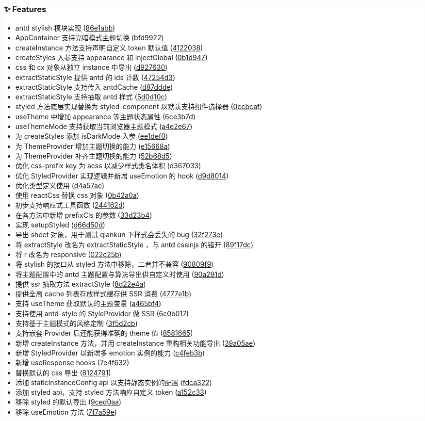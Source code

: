 ### ✨ Features

- antd stylish 模块实现 ([86e1abb](https://github.com/ant-design/antd-style/commit/86e1abb))
- AppContainer 支持亮暗模式主题切换 ([bfd9922](https://github.com/ant-design/antd-style/commit/bfd9922))
- createInstance 方法支持声明自定义 token 默认值 ([4122038](https://github.com/ant-design/antd-style/commit/4122038))
- createStyles 入参支持 appearance 和 injectGlobal ([0b1d947](https://github.com/ant-design/antd-style/commit/0b1d947))
- css 和 cx 对象从独立 instance 中导出 ([d927630](https://github.com/ant-design/antd-style/commit/d927630))
- extractStaticStyle 提供 antd 的 ids 计数 ([47254d3](https://github.com/ant-design/antd-style/commit/47254d3))
- extractStaticStyle 支持传入 antdCache ([d87ddde](https://github.com/ant-design/antd-style/commit/d87ddde))
- extractStaticStyle 支持抽取 antd 样式 ([5d0d10c](https://github.com/ant-design/antd-style/commit/5d0d10c))
- styled 方法底层实现替换为 styled-component 以默认支持组件选择器 ([0ccbcaf](https://github.com/ant-design/antd-style/commit/0ccbcaf))
- useTheme 中增加 appearance 等主题状态属性 ([6ce3b7d](https://github.com/ant-design/antd-style/commit/6ce3b7d))
- useThemeMode 支持获取当前浏览器主题模式 ([a4e2e67](https://github.com/ant-design/antd-style/commit/a4e2e67))
- 为 createStyles 添加 isDarkMode 入参 ([ee1def0](https://github.com/ant-design/antd-style/commit/ee1def0))
- 为 ThemeProvider 增加主题切换的能力 ([e15668a](https://github.com/ant-design/antd-style/commit/e15668a))
- 为 ThemeProvider 补齐主题切换的能力 ([52b68d5](https://github.com/ant-design/antd-style/commit/52b68d5))
- 优化 css-prefix key 为 acss 以减少样式类名体积 ([d367033](https://github.com/ant-design/antd-style/commit/d367033))
- 优化 StyledProvider 实现逻辑并新增 useEmotion 的 hook ([d9d8014](https://github.com/ant-design/antd-style/commit/d9d8014))
- 优化类型定义使用 ([d4a57ae](https://github.com/ant-design/antd-style/commit/d4a57ae))
- 使用 reactCss 替换 css 对象 ([0b42a0a](https://github.com/ant-design/antd-style/commit/0b42a0a))
- 初步支持响应式工具函数 ([244162d](https://github.com/ant-design/antd-style/commit/244162d))
- 在各方法中新增 prefixCls 的参数 ([33d23b4](https://github.com/ant-design/antd-style/commit/33d23b4))
- 实现 setupStyled ([d66d50d](https://github.com/ant-design/antd-style/commit/d66d50d))
- 导出 sheet 对象，用于测试 qiankun 下样式会丢失的 bug ([32f273e](https://github.com/ant-design/antd-style/commit/32f273e))
- 将 extractStyle 改名为 extractStaticStyle ，与 antd cssinjs 的错开 ([89f17dc](https://github.com/ant-design/antd-style/commit/89f17dc))
- 将 r 改名为 responsive ([022c25b](https://github.com/ant-design/antd-style/commit/022c25b))
- 将 stylish 的接口从 styled 方法中移除，二者并不兼容 ([90809f9](https://github.com/ant-design/antd-style/commit/90809f9))
- 将主题配置中的 antd 主题配置与算法导出供自定义时使用 ([90a291d](https://github.com/ant-design/antd-style/commit/90a291d))
- 提供 ssr 抽取方法 extractStyle ([8d22e4a](https://github.com/ant-design/antd-style/commit/8d22e4a))
- 提供全局 cache 列表存放样式缓存供 SSR 消费 ([4777e1b](https://github.com/ant-design/antd-style/commit/4777e1b))
- 支持 useTheme 获取默认的主题变量 ([a465bf4](https://github.com/ant-design/antd-style/commit/a465bf4))
- 支持使用 antd-style 的 StyleProvider 做 SSR ([6c0b017](https://github.com/ant-design/antd-style/commit/6c0b017))
- 支持基于主题模式的风格定制 ([3f5d2cb](https://github.com/ant-design/antd-style/commit/3f5d2cb))
- 支持嵌套 Provider 后还能获得准确的 theme 值 ([8581665](https://github.com/ant-design/antd-style/commit/8581665))
- 新增 createInstance 方法，并用 createInstance 重构相关功能导出 ([39a05ae](https://github.com/ant-design/antd-style/commit/39a05ae))
- 新增 StyledProvider 以新增多 emotion 实例的能力 ([c4feb3b](https://github.com/ant-design/antd-style/commit/c4feb3b))
- 新增 useResponse hooks ([7e4f632](https://github.com/ant-design/antd-style/commit/7e4f632))
- 替换默认的 css 导出 ([8124791](https://github.com/ant-design/antd-style/commit/8124791))
- 添加 staticInstanceConfig api 以支持静态实例的配置 ([fdca322](https://github.com/ant-design/antd-style/commit/fdca322))
- 添加 styled api，支持 styled 方法响应自定义 token ([a152c33](https://github.com/ant-design/antd-style/commit/a152c33))
- 移除 styled 的默认导出 ([9ced0aa](https://github.com/ant-design/antd-style/commit/9ced0aa))
- 移除 useEmotion 方法 ([7f7a59e](https://github.com/ant-design/antd-style/commit/7f7a59e))